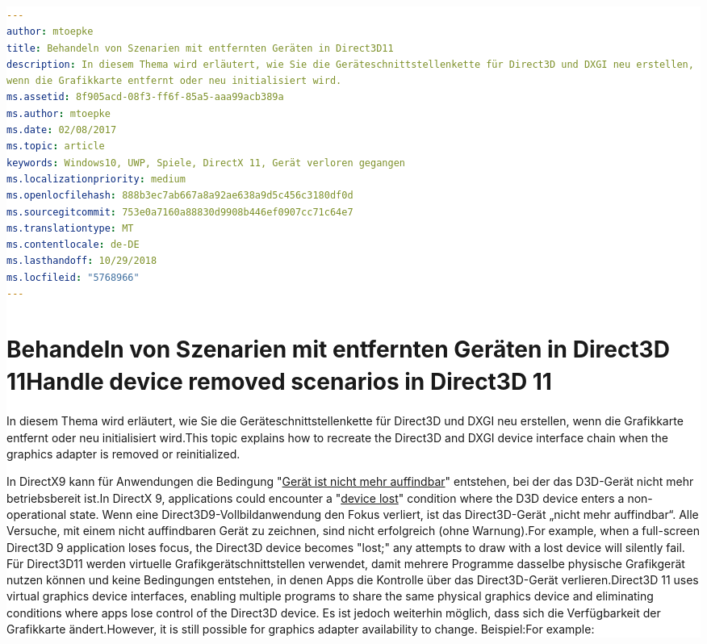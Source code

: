 ```yaml
---
author: mtoepke
title: Behandeln von Szenarien mit entfernten Geräten in Direct3D11
description: In diesem Thema wird erläutert, wie Sie die Geräteschnittstellenkette für Direct3D und DXGI neu erstellen, wenn die Grafikkarte entfernt oder neu initialisiert wird.
ms.assetid: 8f905acd-08f3-ff6f-85a5-aaa99acb389a
ms.author: mtoepke
ms.date: 02/08/2017
ms.topic: article
keywords: Windows10, UWP, Spiele, DirectX 11, Gerät verloren gegangen
ms.localizationpriority: medium
ms.openlocfilehash: 888b3ec7ab667a8a92ae638a9d5c456c3180df0d
ms.sourcegitcommit: 753e0a7160a88830d9908b446ef0907cc71c64e7
ms.translationtype: MT
ms.contentlocale: de-DE
ms.lasthandoff: 10/29/2018
ms.locfileid: "5768966"
---
```

# <a name="span-iddevgaminghandlingdevice-lostscenariosspanhandle-device-removed-scenarios-in-direct3d-11"></a><span data-ttu-id="eda02-104"><span id="dev_gaming.handling_device-lost_scenarios"></span>Behandeln von Szenarien mit entfernten Geräten in Direct3D 11</span><span class="sxs-lookup"><span data-stu-id="eda02-104"><span id="dev_gaming.handling_device-lost_scenarios"></span>Handle device removed scenarios in Direct3D 11</span></span>



<span data-ttu-id="eda02-105">In diesem Thema wird erläutert, wie Sie die Geräteschnittstellenkette für Direct3D und DXGI neu erstellen, wenn die Grafikkarte entfernt oder neu initialisiert wird.</span><span class="sxs-lookup"><span data-stu-id="eda02-105">This topic explains how to recreate the Direct3D and DXGI device interface chain when the graphics adapter is removed or reinitialized.</span></span>

<span data-ttu-id="eda02-106">In DirectX9 kann für Anwendungen die Bedingung "[Gerät ist nicht mehr auffindbar](https://msdn.microsoft.com/library/windows/desktop/bb174714)" entstehen, bei der das D3D-Gerät nicht mehr betriebsbereit ist.</span><span class="sxs-lookup"><span data-stu-id="eda02-106">In DirectX 9, applications could encounter a "[device lost](https://msdn.microsoft.com/library/windows/desktop/bb174714)" condition where the D3D device enters a non-operational state.</span></span> <span data-ttu-id="eda02-107">Wenn eine Direct3D9-Vollbildanwendung den Fokus verliert, ist das Direct3D-Gerät „nicht mehr auffindbar“. Alle Versuche, mit einem nicht auffindbaren Gerät zu zeichnen, sind nicht erfolgreich (ohne Warnung).</span><span class="sxs-lookup"><span data-stu-id="eda02-107">For example, when a full-screen Direct3D 9 application loses focus, the Direct3D device becomes "lost;" any attempts to draw with a lost device will silently fail.</span></span> <span data-ttu-id="eda02-108">Für Direct3D11 werden virtuelle Grafikgerätschnittstellen verwendet, damit mehrere Programme dasselbe physische Grafikgerät nutzen können und keine Bedingungen entstehen, in denen Apps die Kontrolle über das Direct3D-Gerät verlieren.</span><span class="sxs-lookup"><span data-stu-id="eda02-108">Direct3D 11 uses virtual graphics device interfaces, enabling multiple programs to share the same physical graphics device and eliminating conditions where apps lose control of the Direct3D device.</span></span> <span data-ttu-id="eda02-109">Es ist jedoch weiterhin möglich, dass sich die Verfügbarkeit der Grafikkarte ändert.</span><span class="sxs-lookup"><span data-stu-id="eda02-109">However, it is still possible for graphics adapter availability to change.</span></span> <span data-ttu-id="eda02-110">Beispiel:</span><span class="sxs-lookup"><span data-stu-id="eda02-110">For example:</span></span>
